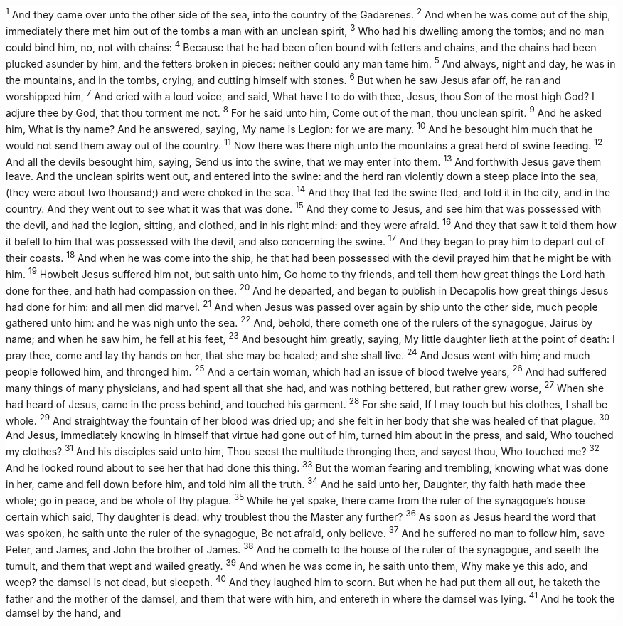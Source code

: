 <sup class='bibleverse'>1</sup> And they came over unto the other side of the sea, into the country of the Gadarenes. <sup class='bibleverse'>2</sup> And when he was come out of the ship, immediately there met him out of the tombs a man with an unclean spirit, <sup class='bibleverse'>3</sup> Who had his dwelling among the tombs; and no man could bind him, no, not with chains: <sup class='bibleverse'>4</sup> Because that he had been often bound with fetters and chains, and the chains had been plucked asunder by him, and the fetters broken in pieces: neither could any man tame him. <sup class='bibleverse'>5</sup> And always, night and day, he was in the mountains, and in the tombs, crying, and cutting himself with stones. <sup class='bibleverse'>6</sup> But when he saw Jesus afar off, he ran and worshipped him, <sup class='bibleverse'>7</sup> And cried with a loud voice, and said, What have I to do with thee, Jesus, thou Son of the most high God? I adjure thee by God, that thou torment me not. <sup class='bibleverse'>8</sup> For he said unto him, Come out of the man, thou unclean spirit. <sup class='bibleverse'>9</sup> And he asked him, What is thy name? And he answered, saying, My name is Legion: for we are many. <sup class='bibleverse'>10</sup> And he besought him much that he would not send them away out of the country. <sup class='bibleverse'>11</sup> Now there was there nigh unto the mountains a great herd of swine feeding. <sup class='bibleverse'>12</sup> And all the devils besought him, saying, Send us into the swine, that we may enter into them. <sup class='bibleverse'>13</sup> And forthwith Jesus gave them leave. And the unclean spirits went out, and entered into the swine: and the herd ran violently down a steep place into the sea, (they were about two thousand;) and were choked in the sea. <sup class='bibleverse'>14</sup> And they that fed the swine fled, and told it in the city, and in the country. And they went out to see what it was that was done. <sup class='bibleverse'>15</sup> And they come to Jesus, and see him that was possessed with the devil, and had the legion, sitting, and clothed, and in his right mind: and they were afraid. <sup class='bibleverse'>16</sup> And they that saw it told them how it befell to him that was possessed with the devil, and also concerning the swine. <sup class='bibleverse'>17</sup> And they began to pray him to depart out of their coasts. <sup class='bibleverse'>18</sup> And when he was come into the ship, he that had been possessed with the devil prayed him that he might be with him. <sup class='bibleverse'>19</sup> Howbeit Jesus suffered him not, but saith unto him, Go home to thy friends, and tell them how great things the Lord hath done for thee, and hath had compassion on thee. <sup class='bibleverse'>20</sup> And he departed, and began to publish in Decapolis how great things Jesus had done for him: and all men did marvel. <sup class='bibleverse'>21</sup> And when Jesus was passed over again by ship unto the other side, much people gathered unto him: and he was nigh unto the sea. <sup class='bibleverse'>22</sup> And, behold, there cometh one of the rulers of the synagogue, Jairus by name; and when he saw him, he fell at his feet, <sup class='bibleverse'>23</sup> And besought him greatly, saying, My little daughter lieth at the point of death: I pray thee, come and lay thy hands on her, that she may be healed; and she shall live. <sup class='bibleverse'>24</sup> And Jesus went with him; and much people followed him, and thronged him. <sup class='bibleverse'>25</sup> And a certain woman, which had an issue of blood twelve years, <sup class='bibleverse'>26</sup> And had suffered many things of many physicians, and had spent all that she had, and was nothing bettered, but rather grew worse, <sup class='bibleverse'>27</sup> When she had heard of Jesus, came in the press behind, and touched his garment. <sup class='bibleverse'>28</sup> For she said, If I may touch but his clothes, I shall be whole. <sup class='bibleverse'>29</sup> And straightway the fountain of her blood was dried up; and she felt in her body that she was healed of that plague. <sup class='bibleverse'>30</sup> And Jesus, immediately knowing in himself that virtue had gone out of him, turned him about in the press, and said, Who touched my clothes? <sup class='bibleverse'>31</sup> And his disciples said unto him, Thou seest the multitude thronging thee, and sayest thou, Who touched me? <sup class='bibleverse'>32</sup> And he looked round about to see her that had done this thing. <sup class='bibleverse'>33</sup> But the woman fearing and trembling, knowing what was done in her, came and fell down before him, and told him all the truth. <sup class='bibleverse'>34</sup> And he said unto her, Daughter, thy faith hath made thee whole; go in peace, and be whole of thy plague. <sup class='bibleverse'>35</sup> While he yet spake, there came from the ruler of the synagogue’s house certain which said, Thy daughter is dead: why troublest thou the Master any further? <sup class='bibleverse'>36</sup> As soon as Jesus heard the word that was spoken, he saith unto the ruler of the synagogue, Be not afraid, only believe. <sup class='bibleverse'>37</sup> And he suffered no man to follow him, save Peter, and James, and John the brother of James. <sup class='bibleverse'>38</sup> And he cometh to the house of the ruler of the synagogue, and seeth the tumult, and them that wept and wailed greatly. <sup class='bibleverse'>39</sup> And when he was come in, he saith unto them, Why make ye this ado, and weep? the damsel is not dead, but sleepeth. <sup class='bibleverse'>40</sup> And they laughed him to scorn. But when he had put them all out, he taketh the father and the mother of the damsel, and them that were with him, and entereth in where the damsel was lying. <sup class='bibleverse'>41</sup> And he took the damsel by the hand, and